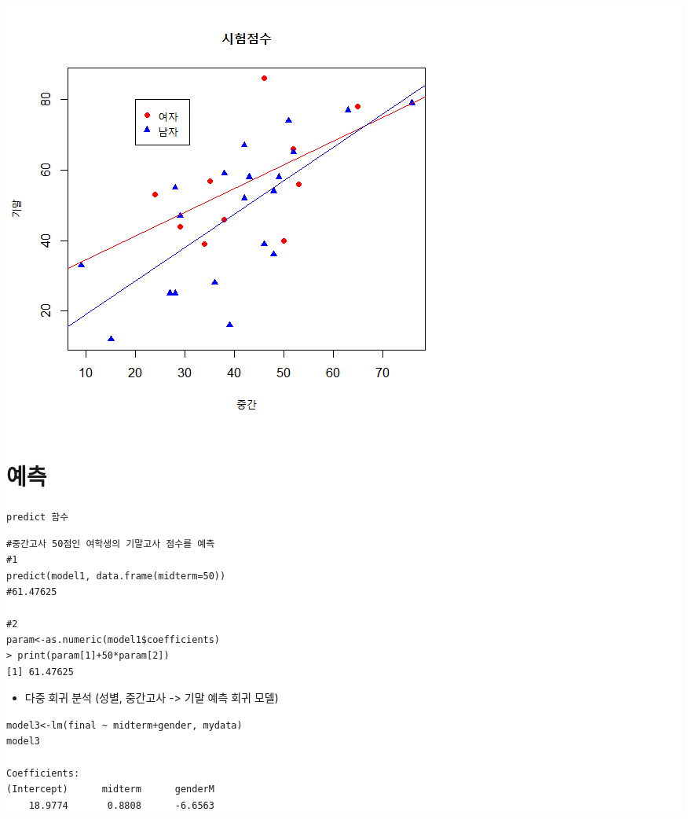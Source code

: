 ![image-20210318163731753](18day.assets/image-20210318163731753.png)

# 예측

`predict 함수`

```
#중간고사 50점인 여학생의 기말고사 점수를 예측
#1
predict(model1, data.frame(midterm=50))
#61.47625 

#2
param<-as.numeric(model1$coefficients)
> print(param[1]+50*param[2])
[1] 61.47625
```



* 다중 회귀 분석 (성별, 중간고사 -> 기말 예측 회귀 모델)

```
model3<-lm(final ~ midterm+gender, mydata)
model3

Coefficients:
(Intercept)      midterm      genderM  
    18.9774       0.8808      -6.6563  

```

